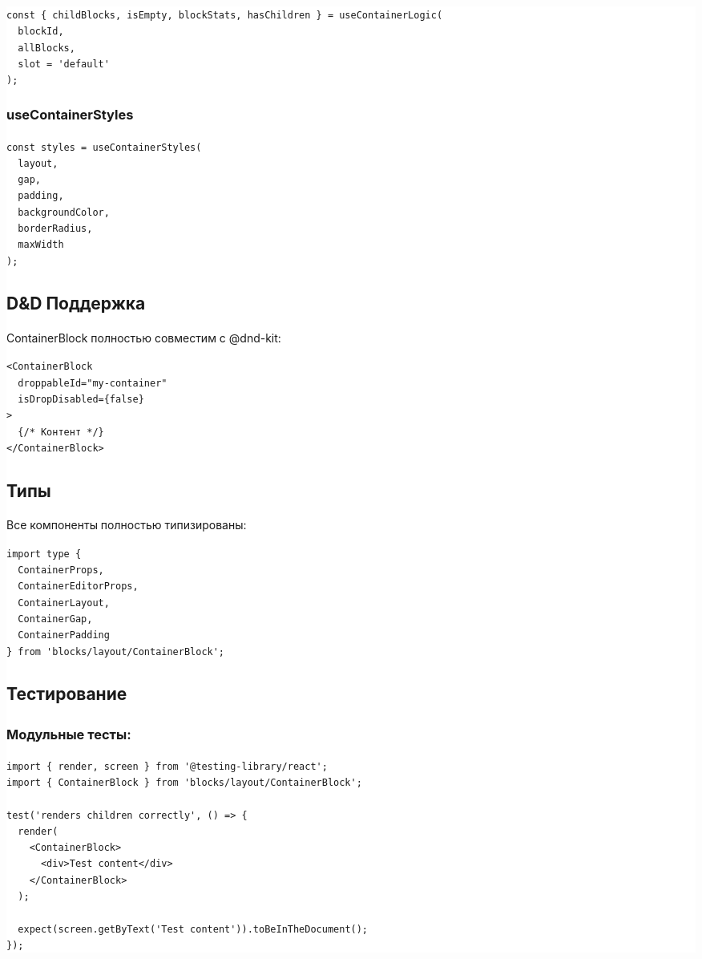 ```tsx
const { childBlocks, isEmpty, blockStats, hasChildren } = useContainerLogic(
  blockId,
  allBlocks,
  slot = 'default'
);
```

### useContainerStyles

```tsx
const styles = useContainerStyles(
  layout,
  gap,
  padding,
  backgroundColor,
  borderRadius,
  maxWidth
);
```

## D&D Поддержка

ContainerBlock полностью совместим с @dnd-kit:

```tsx
<ContainerBlock
  droppableId="my-container"
  isDropDisabled={false}
>
  {/* Контент */}
</ContainerBlock>
```

## Типы

Все компоненты полностью типизированы:

```tsx
import type {
  ContainerProps,
  ContainerEditorProps,
  ContainerLayout,
  ContainerGap,
  ContainerPadding
} from 'blocks/layout/ContainerBlock';
```

## Тестирование

### Модульные тесты:
```tsx
import { render, screen } from '@testing-library/react';
import { ContainerBlock } from 'blocks/layout/ContainerBlock';

test('renders children correctly', () => {
  render(
    <ContainerBlock>
      <div>Test content</div>
    </ContainerBlock>
  );

  expect(screen.getByText('Test content')).toBeInTheDocument();
});
```
